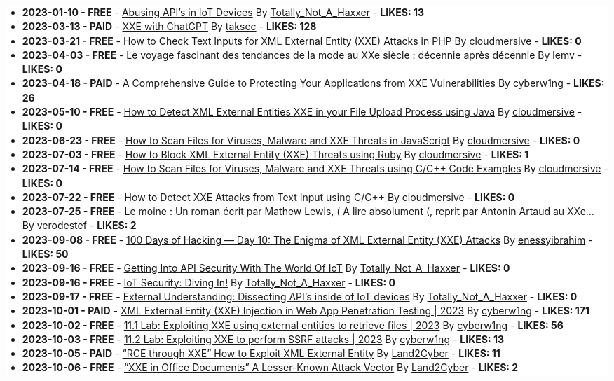 - **2023-01-10 - FREE** - [Abusing API’s in IoT Devices](https://systemweakness.com/abusing-apis-in-iot-devices-dcbd91d54cc7)  By  [Totally_Not_A_Haxxer](https://medium.com/@Totally_Not_A_Haxxer) - **LIKES: 13**
- **2023-03-13 - PAID** - [XXE with ChatGPT](https://infosecwriteups.com/xxe-with-chatgpt-3e4aa7c4b9c9)  By  [taksec](https://medium.com/@taksec) - **LIKES: 128**
- **2023-03-21 - FREE** - [How to Check Text Inputs for XML External Entity (XXE) Attacks in PHP](https://cloudmersive.medium.com/how-to-check-text-inputs-for-xml-external-entity-xxe-attacks-in-php-ff045e84ec3d)  By  [cloudmersive](https://medium.com/@cloudmersive) - **LIKES: 0**
- **2023-04-03 - FREE** - [Le voyage fascinant des tendances de la mode au XXe siècle : décennie après décennie](https://medium.com/@lemv/le-voyage-fascinant-des-tendances-de-la-mode-au-xxe-si%C3%A8cle-d%C3%A9cennie-apr%C3%A8s-d%C3%A9cennie-98873996953e)  By  [lemv](https://medium.com/@lemv) - **LIKES: 0**
- **2023-04-18 - PAID** - [A Comprehensive Guide to Protecting Your Applications from XXE Vulnerabilities](https://cyberw1ng.medium.com/a-comprehensive-guide-to-protecting-your-applications-from-xxe-vulnerabilities-2023-45ff6ce7c2fd)  By  [cyberw1ng](https://medium.com/@cyberw1ng) - **LIKES: 26**
- **2023-05-10 - FREE** - [How to Detect XML External Entities XXE in your File Upload Process using Java](https://cloudmersive.medium.com/how-to-detect-xml-external-entities-xxe-in-your-file-upload-process-using-java-9d98776d6b98)  By  [cloudmersive](https://medium.com/@cloudmersive) - **LIKES: 0**
- **2023-06-23 - FREE** - [How to Scan Files for Viruses, Malware and XXE Threats in JavaScript](https://cloudmersive.medium.com/how-to-scan-files-for-viruses-malware-and-xxe-threats-in-javascript-d35da696bb46)  By  [cloudmersive](https://medium.com/@cloudmersive) - **LIKES: 0**
- **2023-07-03 - FREE** - [How to Block XML External Entity (XXE) Threats using Ruby](https://cloudmersive.medium.com/how-to-block-xml-external-entity-xxe-threats-using-ruby-5ff2276f8a2b)  By  [cloudmersive](https://medium.com/@cloudmersive) - **LIKES: 1**
- **2023-07-14 - FREE** - [How to Scan Files for Viruses, Malware and XXE Threats using C/C++ Code Examples](https://cloudmersive.medium.com/how-to-scan-files-for-viruses-malware-and-xxe-threats-using-c-c-code-examples-a0d12ba2fbec)  By  [cloudmersive](https://medium.com/@cloudmersive) - **LIKES: 0**
- **2023-07-22 - FREE** - [How to Detect XXE Attacks from Text Input using C/C++](https://cloudmersive.medium.com/how-to-detect-xxe-attacks-from-text-input-using-c-c-63f8400dcf5f)  By  [cloudmersive](https://medium.com/@cloudmersive) - **LIKES: 0**
- **2023-07-25 - FREE** - [Le moine : Un roman écrit par Mathew Lewis, ( A lire absolument (, reprit par Antonin Artaud au XXe…](https://medium.com/@verodestef/le-moine-un-roman-%C3%A9crit-par-mathew-lewis-a-lire-absolument-reprit-par-antonin-artaud-au-xxe-825de97a6b)  By  [verodestef](https://medium.com/@verodestef) - **LIKES: 2**
- **2023-09-08 - FREE** - [100 Days of Hacking —  Day 10: The Enigma of XML External Entity (XXE) Attacks](https://medium.com/@enessyibrahim/100-days-of-hacking-day-10-the-enigma-of-xml-external-entity-xxe-attacks-3ac6865fcb54)  By  [enessyibrahim](https://medium.com/@enessyibrahim) - **LIKES: 50**
- **2023-09-16 - FREE** - [Getting Into API Security With The World Of IoT](https://read.martiandefense.llc/getting-into-api-security-with-the-world-of-iot-26721a0d7676)  By  [Totally_Not_A_Haxxer](https://medium.com/@Totally_Not_A_Haxxer) - **LIKES: 0**
- **2023-09-16 - FREE** - [IoT Security: Diving In!](https://read.martiandefense.llc/iot-security-diving-in-e40307a56aa3)  By  [Totally_Not_A_Haxxer](https://medium.com/@Totally_Not_A_Haxxer) - **LIKES: 0**
- **2023-09-17 - FREE** - [External Understanding: Dissecting API’s inside of IoT devices](https://medium.com/@Totally_Not_A_Haxxer/external-understanding-dissecting-apis-inside-of-iot-devices-3972359c2dd9)  By  [Totally_Not_A_Haxxer](https://medium.com/@Totally_Not_A_Haxxer) - **LIKES: 0**
- **2023-10-01 - PAID** - [XML External Entity (XXE) Injection in Web App Penetration Testing | 2023](https://medium.com/infosecmatrix/xml-external-entity-xxe-injection-in-web-app-penetration-testing-2023-3eaa79b32c82)  By  [cyberw1ng](https://medium.com/@cyberw1ng) - **LIKES: 171**
- **2023-10-02 - FREE** - [11.1 Lab: Exploiting XXE using external entities to retrieve files | 2023](https://medium.com/infosecmatrix/11-1-lab-exploiting-xxe-using-external-entities-to-retrieve-files-2023-f7cd8ca8b927)  By  [cyberw1ng](https://medium.com/@cyberw1ng) - **LIKES: 56**
- **2023-10-03 - FREE** - [11.2 Lab: Exploiting XXE to perform SSRF attacks | 2023](https://medium.com/infosecmatrix/11-2-lab-exploiting-xxe-to-perform-ssrf-attacks-2023-78e091f02ce6)  By  [cyberw1ng](https://medium.com/@cyberw1ng) - **LIKES: 13**
- **2023-10-05 - PAID** - [“RCE through XXE” How to Exploit XML External Entity](https://medium.com/@Land2Cyber/rce-through-xxe-how-to-exploit-xml-external-entity-2e58285ec40a)  By  [Land2Cyber](https://medium.com/@Land2Cyber) - **LIKES: 11**
- **2023-10-06 - FREE** - [“XXE in Office Documents” A Lesser-Known Attack Vector](https://medium.com/@Land2Cyber/xxe-in-office-documents-a-lesser-known-attack-vector-6274a176fc3c)  By  [Land2Cyber](https://medium.com/@Land2Cyber) - **LIKES: 2**